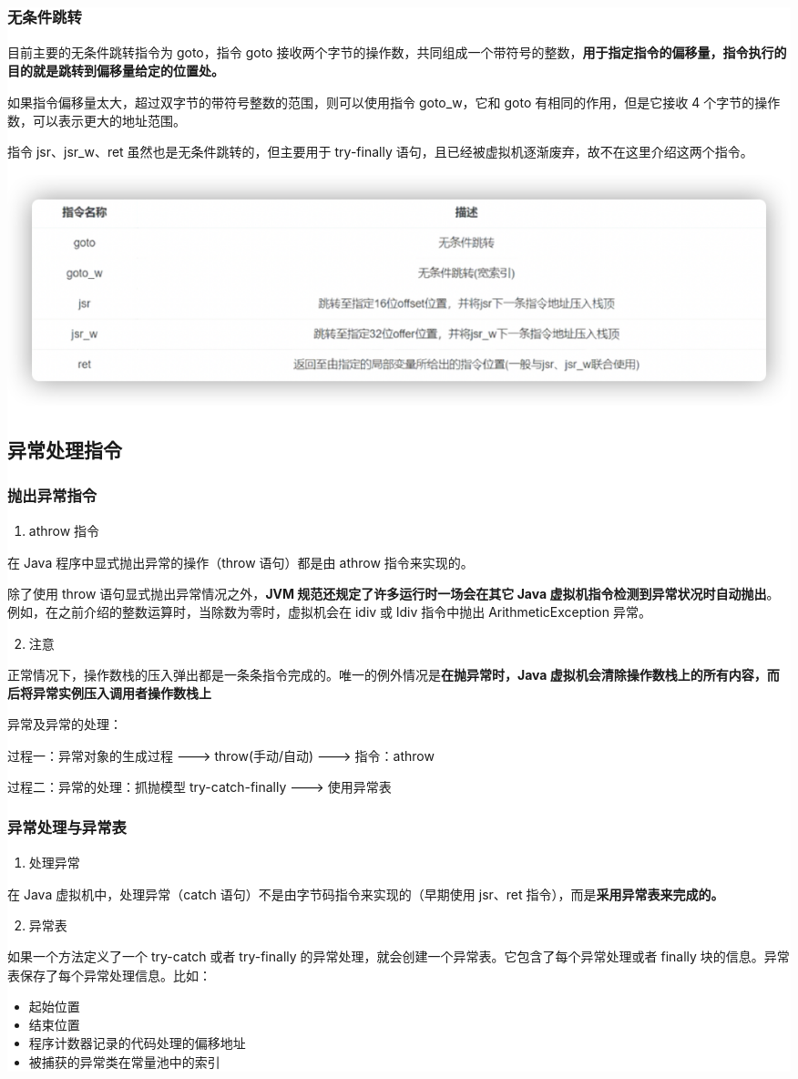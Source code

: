 ### 无条件跳转

目前主要的无条件跳转指令为 goto，指令 goto 接收两个字节的操作数，共同组成一个带符号的整数，**用于指定指令的偏移量，指令执行的目的就是跳转到偏移量给定的位置处。**

如果指令偏移量太大，超过双字节的带符号整数的范围，则可以使用指令 goto_w，它和 goto 有相同的作用，但是它接收 4 个字节的操作数，可以表示更大的地址范围。

指令 jsr、jsr_w、ret 虽然也是无条件跳转的，但主要用于 try-finally 语句，且已经被虚拟机逐渐废弃，故不在这里介绍这两个指令。

![](img/20201023194154.png)

## 异常处理指令

### 抛出异常指令

1.  athrow 指令

在 Java 程序中显式抛出异常的操作（throw 语句）都是由 athrow 指令来实现的。

除了使用 throw 语句显式抛出异常情况之外，**JVM 规范还规定了许多运行时一场会在其它 Java 虚拟机指令检测到异常状况时自动抛出**。例如，在之前介绍的整数运算时，当除数为零时，虚拟机会在 idiv 或 ldiv 指令中抛出 ArithmeticException 异常。

2.  注意

正常情况下，操作数栈的压入弹出都是一条条指令完成的。唯一的例外情况是**在抛异常时，Java 虚拟机会清除操作数栈上的所有内容，而后将异常实例压入调用者操作数栈上**

异常及异常的处理：

过程一：异常对象的生成过程 ---> throw(手动/自动) ---> 指令：athrow

过程二：异常的处理：抓抛模型 try-catch-finally ---> 使用异常表

### 异常处理与异常表

1.  处理异常

在 Java 虚拟机中，处理异常（catch 语句）不是由字节码指令来实现的（早期使用 jsr、ret 指令），而是**采用异常表来完成的。**

2.  异常表

如果一个方法定义了一个 try-catch 或者 try-finally 的异常处理，就会创建一个异常表。它包含了每个异常处理或者 finally 块的信息。异常表保存了每个异常处理信息。比如：

-   起始位置
-   结束位置
-   程序计数器记录的代码处理的偏移地址
-   被捕获的异常类在常量池中的索引

